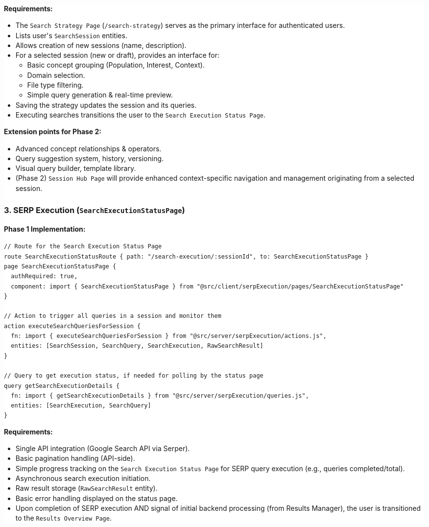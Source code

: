 **Requirements:**
*   The `Search Strategy Page` (`/search-strategy`) serves as the primary interface for authenticated users.
*   Lists user's `SearchSession` entities.
*   Allows creation of new sessions (name, description).
*   For a selected session (new or draft), provides an interface for:
    *   Basic concept grouping (Population, Interest, Context).
    *   Domain selection.
    *   File type filtering.
    *   Simple query generation & real-time preview.
*   Saving the strategy updates the session and its queries.
*   Executing searches transitions the user to the `Search Execution Status Page`.

**Extension points for Phase 2:**
*   Advanced concept relationships & operators.
*   Query suggestion system, history, versioning.
*   Visual query builder, template library.
*   (Phase 2) `Session Hub Page` will provide enhanced context-specific navigation and management originating from a selected session.

### 3. SERP Execution (`SearchExecutionStatusPage`)

**Phase 1 Implementation:**

```wasp
// Route for the Search Execution Status Page
route SearchExecutionStatusRoute { path: "/search-execution/:sessionId", to: SearchExecutionStatusPage }
page SearchExecutionStatusPage {
  authRequired: true,
  component: import { SearchExecutionStatusPage } from "@src/client/serpExecution/pages/SearchExecutionStatusPage"
}

// Action to trigger all queries in a session and monitor them
action executeSearchQueriesForSession {
  fn: import { executeSearchQueriesForSession } from "@src/server/serpExecution/actions.js",
  entities: [SearchSession, SearchQuery, SearchExecution, RawSearchResult] 
}

// Query to get execution status, if needed for polling by the status page
query getSearchExecutionDetails { 
  fn: import { getSearchExecutionDetails } from "@src/server/serpExecution/queries.js",
  entities: [SearchExecution, SearchQuery]
}
```

**Requirements:**
*   Single API integration (Google Search API via Serper).
*   Basic pagination handling (API-side).
*   Simple progress tracking on the `Search Execution Status Page` for SERP query execution (e.g., queries completed/total).
*   Asynchronous search execution initiation.
*   Raw result storage (`RawSearchResult` entity).
*   Basic error handling displayed on the status page.
*   Upon completion of SERP execution AND signal of initial backend processing (from Results Manager), the user is transitioned to the `Results Overview Page`.
